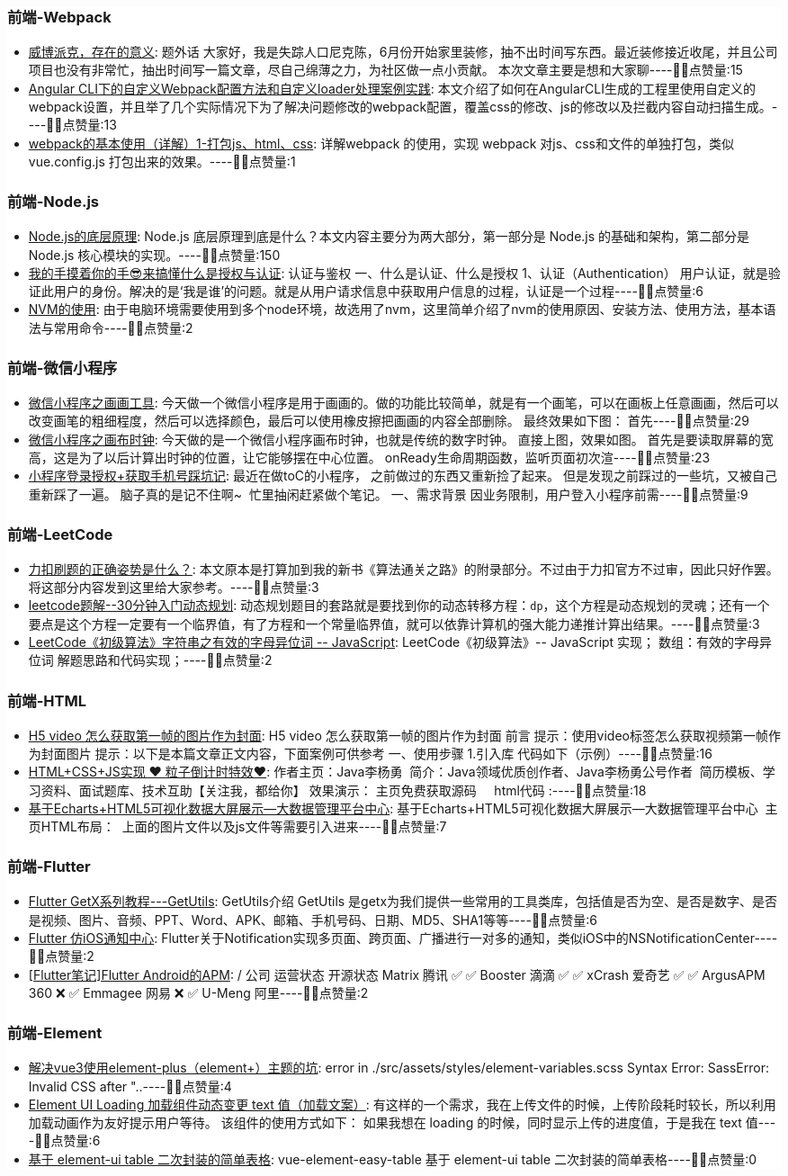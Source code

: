 ### 前端-Webpack 
- [威博派克，存在的意义](https://juejin.cn/post/7008781671189184520): 题外话 大家好，我是失踪人口尼克陈，6月份开始家里装修，抽不出时间写东西。最近装修接近收尾，并且公司项目也没有非常忙，抽出时间写一篇文章，尽自己绵薄之力，为社区做一点小贡献。 本次文章主要是想和大家聊----👍🏻点赞量:15 
- [Angular CLI下的自定义Webpack配置方法和自定义loader处理案例实践](https://juejin.cn/post/7007794020575346719): 本文介绍了如何在AngularCLI生成的工程里使用自定义的webpack设置，并且举了几个实际情况下为了解决问题修改的webpack配置，覆盖css的修改、js的修改以及拦截内容自动扫描生成。----👍🏻点赞量:13 
- [webpack的基本使用（详解）1-打包js、html、css](https://juejin.cn/post/7008702136666030111): 详解webpack 的使用，实现 webpack 对js、css和文件的单独打包，类似 vue.config.js 打包出来的效果。----👍🏻点赞量:1 

### 前端-Node.js 
- [Node.js的底层原理](https://juejin.cn/post/7008504029277847565): Node.js 底层原理到底是什么？本文内容主要分为两大部分，第一部分是 Node.js 的基础和架构，第二部分是 Node.js 核心模块的实现。----👍🏻点赞量:150 
- [我的手摸着你的手😎来搞懂什么是授权与认证](https://juejin.cn/post/7008732822353477639): 认证与鉴权 一、什么是认证、什么是授权 1、认证（Authentication） 用户认证，就是验证此用户的身份。解决的是‘我是谁’的问题。就是从用户请求信息中获取用户信息的过程，认证是一个过程----👍🏻点赞量:6 
- [NVM的使用](https://juejin.cn/post/7008468274220367908): 由于电脑环境需要使用到多个node环境，故选用了nvm，这里简单介绍了nvm的使用原因、安装方法、使用方法，基本语法与常用命令----👍🏻点赞量:2 

### 前端-微信小程序 
- [微信小程序之画画工具](https://juejin.cn/post/7008737596469673992): 今天做一个微信小程序是用于画画的。做的功能比较简单，就是有一个画笔，可以在画板上任意画画，然后可以改变画笔的粗细程度，然后可以选择颜色，最后可以使用橡皮擦把画画的内容全部删除。 最终效果如下图： 首先----👍🏻点赞量:29 
- [微信小程序之画布时钟](https://juejin.cn/post/7008355969600061447): 今天做的是一个微信小程序画布时钟，也就是传统的数字时钟。 直接上图，效果如图。 首先是要读取屏幕的宽高，这是为了以后计算出时钟的位置，让它能够摆在中心位置。 onReady生命周期函数，监听页面初次渲----👍🏻点赞量:23 
- [小程序登录授权+获取手机号踩坑记](https://juejin.cn/post/7008573259876663333): 最近在做toC的小程序， 之前做过的东西又重新捡了起来。 但是发现之前踩过的一些坑，又被自己重新踩了一遍。 脑子真的是记不住啊~  忙里抽闲赶紧做个笔记。 一、需求背景 因业务限制，用户登入小程序前需----👍🏻点赞量:9 

### 前端-LeetCode 
- [力扣刷题的正确姿势是什么？](https://juejin.cn/post/7008401721764364302): 本文原本是打算加到我的新书《算法通关之路》的附录部分。不过由于力扣官方不过审，因此只好作罢。将这部分内容发到这里给大家参考。----👍🏻点赞量:3 
- [leetcode题解--30分钟入门动态规划](https://juejin.cn/post/7008540150254796837): 动态规划题目的套路就是要找到你的动态转移方程：`dp`，这个方程是动态规划的灵魂；还有一个要点是这个方程一定要有一个临界值，有了方程和一个常量临界值，就可以依靠计算机的强大能力递推计算出结果。----👍🏻点赞量:3 
- [LeetCode《初级算法》字符串之有效的字母异位词 -- JavaScript](https://juejin.cn/post/7008562171722334239): LeetCode《初级算法》-- JavaScript 实现； 数组：有效的字母异位词 解题思路和代码实现；----👍🏻点赞量:2 

### 前端-HTML 
- [H5 video 怎么获取第一帧的图片作为封面](https://juejin.cn/post/7008348636752904223): H5 video 怎么获取第一帧的图片作为封面 前言 提示：使用video标签怎么获取视频第一帧作为封面图片 提示：以下是本篇文章正文内容，下面案例可供参考 一、使用步骤 1.引入库 代码如下（示例）----👍🏻点赞量:16 
- [HTML+CSS+JS实现 ❤️ 粒子倒计时特效❤️](https://juejin.cn/post/7008336677890424869): 作者主页：Java李杨勇  简介：Java领域优质创作者、Java李杨勇公号作者  简历模板、学习资料、面试题库、技术互助【关注我，都给你】 效果演示： 主页免费获取源码   ​ ​ html代码 :----👍🏻点赞量:18 
- [基于Echarts+HTML5可视化数据大屏展示—大数据管理平台中心](https://juejin.cn/post/7009084712106852382): 基于Echarts+HTML5可视化数据大屏展示—大数据管理平台中心​ ​ 主页HTML布局：  上面的图片文件以及js文件等需要引入进来----👍🏻点赞量:7 

### 前端-Flutter 
- [Flutter GetX系列教程---GetUtils](https://juejin.cn/post/7007966038989996046): GetUtils介绍 GetUtils 是getx为我们提供一些常用的工具类库，包括值是否为空、是否是数字、是否是视频、图片、音频、PPT、Word、APK、邮箱、手机号码、日期、MD5、SHA1等等----👍🏻点赞量:6 
- [Flutter 仿iOS通知中心](https://juejin.cn/post/7008351563798282254): Flutter关于Notification实现多页面、跨页面、广播进行一对多的通知，类似iOS中的NSNotificationCenter----👍🏻点赞量:2 
- [[Flutter笔记]Flutter Android的APM](https://juejin.cn/post/7007997663190712350): / 公司 运营状态 开源状态 Matrix 腾讯 ✅ ✅ Booster 滴滴 ✅ ✅ xCrash 爱奇艺 ✅ ✅ ArgusAPM 360 ❌ ✅ Emmagee 网易 ❌ ✅ U-Meng 阿里----👍🏻点赞量:2 

### 前端-Element 
- [解决vue3使用element-plus（element+）主题的坑](https://juejin.cn/post/7008826894846001165): error in ./src/assets/styles/element-variables.scss Syntax Error: SassError: Invalid CSS after "..----👍🏻点赞量:4 
- [Element UI Loading 加载组件动态变更 text 值（加载文案）](https://juejin.cn/post/7008709618142543880): 有这样的一个需求，我在上传文件的时候，上传阶段耗时较长，所以利用加载动画作为友好提示用户等待。 该组件的使用方式如下： 如果我想在 loading 的时候，同时显示上传的进度值，于是我在 text 值----👍🏻点赞量:6 
- [基于 element-ui table 二次封装的简单表格](https://juejin.cn/post/7009199377889787935): vue-element-easy-table 基于 element-ui table 二次封装的简单表格----👍🏻点赞量:0 

